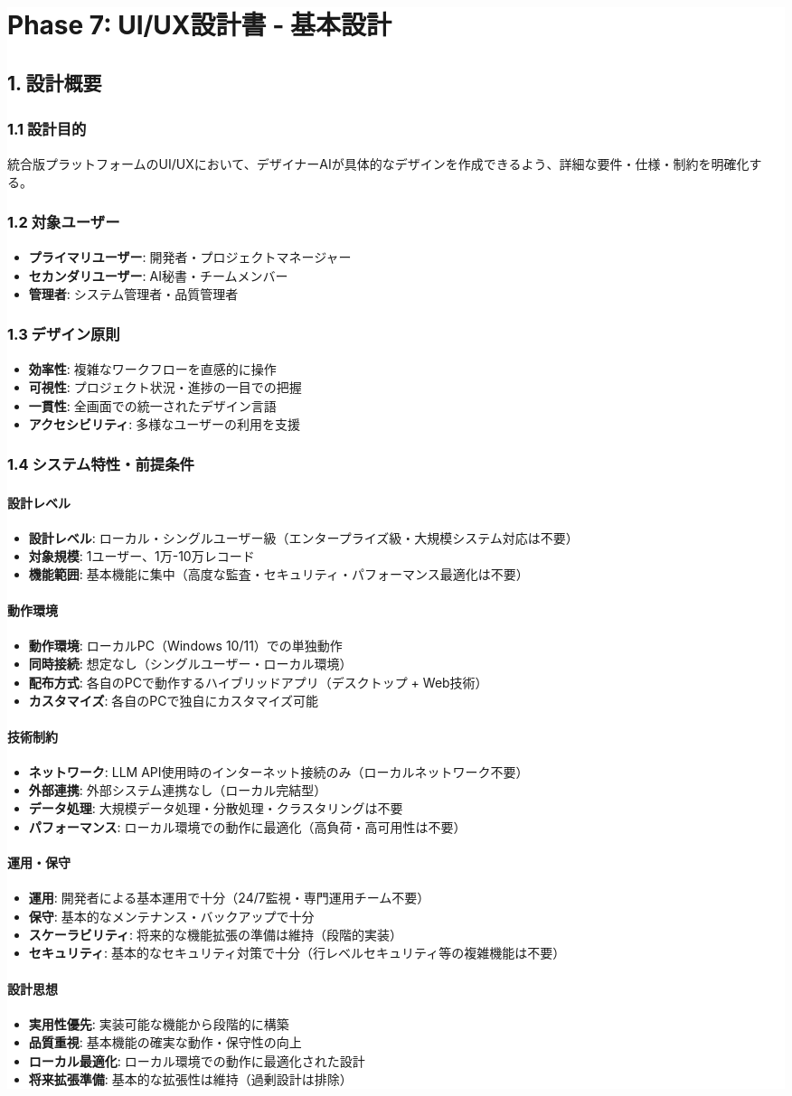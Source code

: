 # Phase 7: UI/UX設計書 - 基本設計

## 1. 設計概要

### 1.1 設計目的
統合版プラットフォームのUI/UXにおいて、デザイナーAIが具体的なデザインを作成できるよう、詳細な要件・仕様・制約を明確化する。

### 1.2 対象ユーザー
- **プライマリユーザー**: 開発者・プロジェクトマネージャー
- **セカンダリユーザー**: AI秘書・チームメンバー
- **管理者**: システム管理者・品質管理者

### 1.3 デザイン原則
- **効率性**: 複雑なワークフローを直感的に操作
- **可視性**: プロジェクト状況・進捗の一目での把握
- **一貫性**: 全画面での統一されたデザイン言語
- **アクセシビリティ**: 多様なユーザーの利用を支援

### 1.4 システム特性・前提条件

#### **設計レベル**
- **設計レベル**: ローカル・シングルユーザー級（エンタープライズ級・大規模システム対応は不要）
- **対象規模**: 1ユーザー、1万-10万レコード
- **機能範囲**: 基本機能に集中（高度な監査・セキュリティ・パフォーマンス最適化は不要）

#### **動作環境**
- **動作環境**: ローカルPC（Windows 10/11）での単独動作
- **同時接続**: 想定なし（シングルユーザー・ローカル環境）
- **配布方式**: 各自のPCで動作するハイブリッドアプリ（デスクトップ + Web技術）
- **カスタマイズ**: 各自のPCで独自にカスタマイズ可能

#### **技術制約**
- **ネットワーク**: LLM API使用時のインターネット接続のみ（ローカルネットワーク不要）
- **外部連携**: 外部システム連携なし（ローカル完結型）
- **データ処理**: 大規模データ処理・分散処理・クラスタリングは不要
- **パフォーマンス**: ローカル環境での動作に最適化（高負荷・高可用性は不要）

#### **運用・保守**
- **運用**: 開発者による基本運用で十分（24/7監視・専門運用チーム不要）
- **保守**: 基本的なメンテナンス・バックアップで十分
- **スケーラビリティ**: 将来的な機能拡張の準備は維持（段階的実装）
- **セキュリティ**: 基本的なセキュリティ対策で十分（行レベルセキュリティ等の複雑機能は不要）

#### **設計思想**
- **実用性優先**: 実装可能な機能から段階的に構築
- **品質重視**: 基本機能の確実な動作・保守性の向上
- **ローカル最適化**: ローカル環境での動作に最適化された設計
- **将来拡張準備**: 基本的な拡張性は維持（過剰設計は排除）
